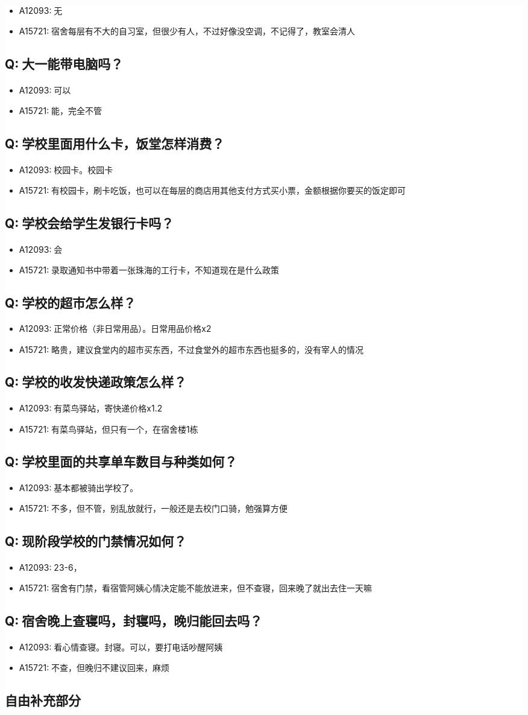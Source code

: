 - A12093: 无

- A15721: 宿舍每层有不大的自习室，但很少有人，不过好像没空调，不记得了，教室会清人

## Q: 大一能带电脑吗？

- A12093: 可以

- A15721: 能，完全不管

## Q: 学校里面用什么卡，饭堂怎样消费？

- A12093: 校园卡。校园卡

- A15721: 有校园卡，刷卡吃饭，也可以在每层的商店用其他支付方式买小票，金额根据你要买的饭定即可

## Q: 学校会给学生发银行卡吗？

- A12093: 会

- A15721: 录取通知书中带着一张珠海的工行卡，不知道现在是什么政策

## Q: 学校的超市怎么样？

- A12093: 正常价格（非日常用品）。日常用品价格x2

- A15721: 略贵，建议食堂内的超市买东西，不过食堂外的超市东西也挺多的，没有宰人的情况

## Q: 学校的收发快递政策怎么样？

- A12093: 有菜鸟驿站，寄快递价格x1.2

- A15721: 有菜鸟驿站，但只有一个，在宿舍楼1栋

## Q: 学校里面的共享单车数目与种类如何？

- A12093: 基本都被骑出学校了。

- A15721: 不多，但不管，别乱放就行，一般还是去校门口骑，勉强算方便

## Q: 现阶段学校的门禁情况如何？

- A12093: 23-6，

- A15721: 宿舍有门禁，看宿管阿姨心情决定能不能放进来，但不查寝，回来晚了就出去住一天嘛

## Q: 宿舍晚上查寝吗，封寝吗，晚归能回去吗？

- A12093: 看心情查寝。封寝。可以，要打电话吵醒阿姨

- A15721: 不查，但晚归不建议回来，麻烦

## 自由补充部分
